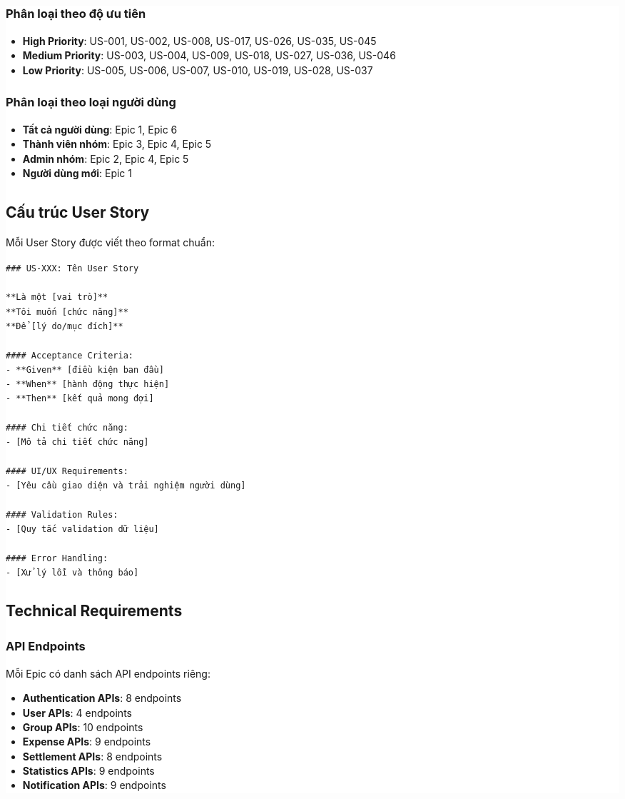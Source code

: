 ### Phân loại theo độ ưu tiên

- **High Priority**: US-001, US-002, US-008, US-017, US-026, US-035, US-045
- **Medium Priority**: US-003, US-004, US-009, US-018, US-027, US-036, US-046
- **Low Priority**: US-005, US-006, US-007, US-010, US-019, US-028, US-037

### Phân loại theo loại người dùng

- **Tất cả người dùng**: Epic 1, Epic 6
- **Thành viên nhóm**: Epic 3, Epic 4, Epic 5
- **Admin nhóm**: Epic 2, Epic 4, Epic 5
- **Người dùng mới**: Epic 1

## Cấu trúc User Story

Mỗi User Story được viết theo format chuẩn:

```
### US-XXX: Tên User Story

**Là một [vai trò]**
**Tôi muốn [chức năng]**
**Để [lý do/mục đích]**

#### Acceptance Criteria:
- **Given** [điều kiện ban đầu]
- **When** [hành động thực hiện]
- **Then** [kết quả mong đợi]

#### Chi tiết chức năng:
- [Mô tả chi tiết chức năng]

#### UI/UX Requirements:
- [Yêu cầu giao diện và trải nghiệm người dùng]

#### Validation Rules:
- [Quy tắc validation dữ liệu]

#### Error Handling:
- [Xử lý lỗi và thông báo]
```

## Technical Requirements

### API Endpoints

Mỗi Epic có danh sách API endpoints riêng:

- **Authentication APIs**: 8 endpoints
- **User APIs**: 4 endpoints
- **Group APIs**: 10 endpoints
- **Expense APIs**: 9 endpoints
- **Settlement APIs**: 8 endpoints
- **Statistics APIs**: 9 endpoints
- **Notification APIs**: 9 endpoints
